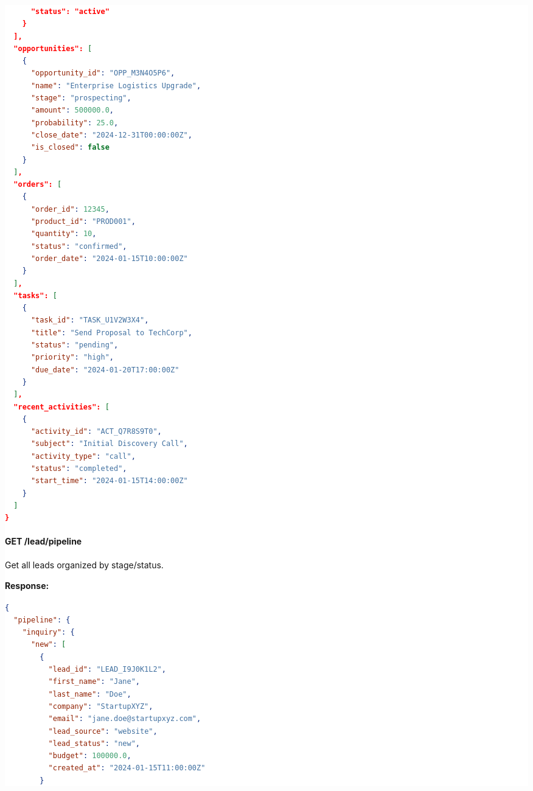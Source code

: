 ```json
      "status": "active"
    }
  ],
  "opportunities": [
    {
      "opportunity_id": "OPP_M3N4O5P6",
      "name": "Enterprise Logistics Upgrade",
      "stage": "prospecting",
      "amount": 500000.0,
      "probability": 25.0,
      "close_date": "2024-12-31T00:00:00Z",
      "is_closed": false
    }
  ],
  "orders": [
    {
      "order_id": 12345,
      "product_id": "PROD001",
      "quantity": 10,
      "status": "confirmed",
      "order_date": "2024-01-15T10:00:00Z"
    }
  ],
  "tasks": [
    {
      "task_id": "TASK_U1V2W3X4",
      "title": "Send Proposal to TechCorp",
      "status": "pending",
      "priority": "high",
      "due_date": "2024-01-20T17:00:00Z"
    }
  ],
  "recent_activities": [
    {
      "activity_id": "ACT_Q7R8S9T0",
      "subject": "Initial Discovery Call",
      "activity_type": "call",
      "status": "completed",
      "start_time": "2024-01-15T14:00:00Z"
    }
  ]
}
```

#### GET /lead/pipeline
Get all leads organized by stage/status.

**Response:**
```json
{
  "pipeline": {
    "inquiry": {
      "new": [
        {
          "lead_id": "LEAD_I9J0K1L2",
          "first_name": "Jane",
          "last_name": "Doe",
          "company": "StartupXYZ",
          "email": "jane.doe@startupxyz.com",
          "lead_source": "website",
          "lead_status": "new",
          "budget": 100000.0,
          "created_at": "2024-01-15T11:00:00Z"
        }
```